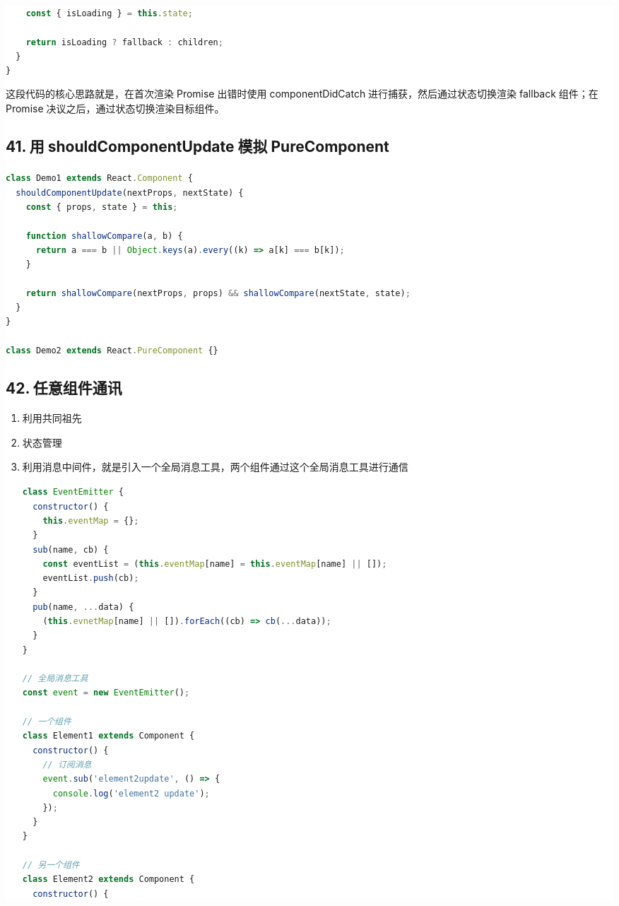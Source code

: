 ```js
    const { isLoading } = this.state;

    return isLoading ? fallback : children;
  }
}
```

这段代码的核心思路就是，在首次渲染 Promise 出错时使用 componentDidCatch 进行捕获，然后通过状态切换渲染 fallback 组件；在 Promise 决议之后，通过状态切换渲染目标组件。

## 41. 用 shouldComponentUpdate 模拟 PureComponent

```js
class Demo1 extends React.Component {
  shouldComponentUpdate(nextProps, nextState) {
    const { props, state } = this;

    function shallowCompare(a, b) {
      return a === b || Object.keys(a).every((k) => a[k] === b[k]);
    }

    return shallowCompare(nextProps, props) && shallowCompare(nextState, state);
  }
}

class Demo2 extends React.PureComponent {}
```

## 42. 任意组件通讯

1. 利用共同祖先
2. 状态管理
3. 利用消息中间件，就是引入一个全局消息工具，两个组件通过这个全局消息工具进行通信

   ```js
   class EventEmitter {
     constructor() {
       this.eventMap = {};
     }
     sub(name, cb) {
       const eventList = (this.eventMap[name] = this.eventMap[name] || []);
       eventList.push(cb);
     }
     pub(name, ...data) {
       (this.evnetMap[name] || []).forEach((cb) => cb(...data));
     }
   }

   // 全局消息工具
   const event = new EventEmitter();

   // 一个组件
   class Element1 extends Component {
     constructor() {
       // 订阅消息
       event.sub('element2update', () => {
         console.log('element2 update');
       });
     }
   }

   // 另一个组件
   class Element2 extends Component {
     constructor() {
   ```